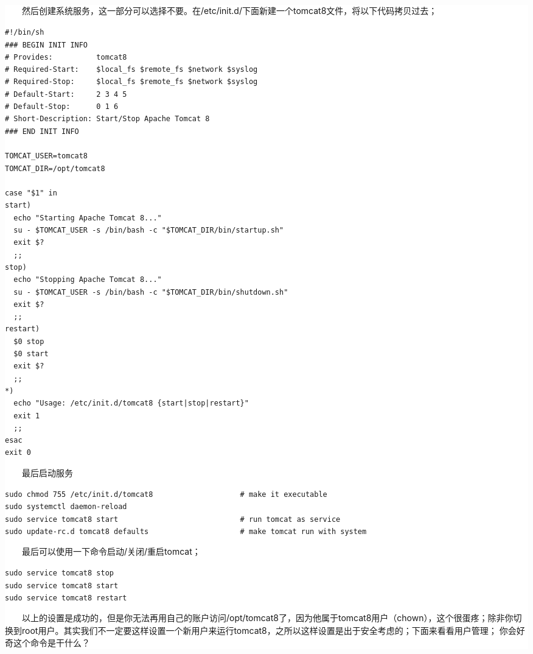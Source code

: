 
&emsp;&emsp;然后创建系统服务，这一部分可以选择不要。在/etc/init.d/下面新建一个tomcat8文件，将以下代码拷贝过去；
```
#!/bin/sh
### BEGIN INIT INFO
# Provides:          tomcat8
# Required-Start:    $local_fs $remote_fs $network $syslog
# Required-Stop:     $local_fs $remote_fs $network $syslog
# Default-Start:     2 3 4 5
# Default-Stop:      0 1 6
# Short-Description: Start/Stop Apache Tomcat 8
### END INIT INFO

TOMCAT_USER=tomcat8
TOMCAT_DIR=/opt/tomcat8

case "$1" in
start)
  echo "Starting Apache Tomcat 8..."
  su - $TOMCAT_USER -s /bin/bash -c "$TOMCAT_DIR/bin/startup.sh"
  exit $?
  ;;
stop)
  echo "Stopping Apache Tomcat 8..."
  su - $TOMCAT_USER -s /bin/bash -c "$TOMCAT_DIR/bin/shutdown.sh"
  exit $?
  ;;
restart)
  $0 stop
  $0 start
  exit $?
  ;;
*)
  echo "Usage: /etc/init.d/tomcat8 {start|stop|restart}"
  exit 1
  ;;
esac
exit 0
```

&emsp;&emsp;最后启动服务

```
sudo chmod 755 /etc/init.d/tomcat8                    # make it executable
sudo systemctl daemon-reload
sudo service tomcat8 start                            # run tomcat as service
sudo update-rc.d tomcat8 defaults                     # make tomcat run with system
```

&emsp;&emsp;最后可以使用一下命令启动/关闭/重启tomcat；
```
sudo service tomcat8 stop 
sudo service tomcat8 start
sudo service tomcat8 restart
```
&emsp;&emsp;以上的设置是成功的，但是你无法再用自己的账户访问/opt/tomcat8了，因为他属于tomcat8用户（chown），这个很蛋疼；除非你切换到root用户。其实我们不一定要这样设置一个新用户来运行tomcat8，之所以这样设置是出于安全考虑的；下面来看看用户管理；
你会好奇这个命令是干什么？
